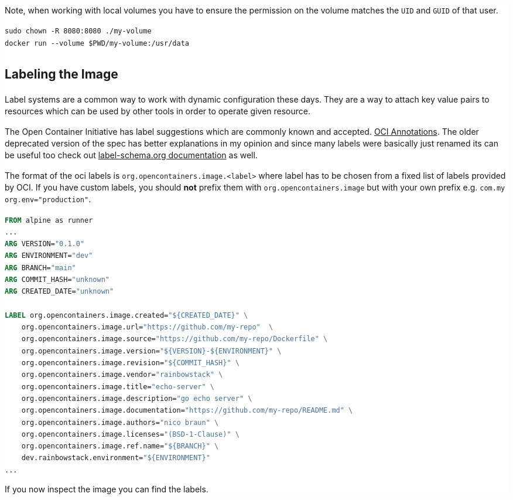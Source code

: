 Note, when working with local volumes you have to ensure the permission
on the volume matches the `UID` and `GUID` of that user.

```shell
sudo chown -R 8080:8080 ./my-volume
docker run --volume $PWD/my-volume:/usr/data
```

## Labeling the Image

Label systems are a common way to work with dynamic configuration these
days. They are a way to attach key value pairs to resources which can be
used by other tools in order to operate given resource.

The Open Container Initiative has label suggestions which are commonly
known and accepted. [OCI
Annotations](https://github.com/opencontainers/image-spec/blob/master/annotations.md).
The older deprecated version of the spec has better explanations in my
opinion and since many labels were basically just renamed its can be
useful too check out [label-schema.org
documentation](http://label-schema.org/rc1/) as well.

The format of the oci labels is `org.opencontainers.image.<label>` where
label has to be chosen from a fixed list of labels provided by OCI. If
you have custom labels, you should **not** prefix them with
`org.opencontainers.image` but with your own prefix e.g.
`com.myorg.env="production"`.

```dockerfile
FROM alpine as runner
...
ARG VERSION="0.1.0"
ARG ENVIRONMENT="dev"
ARG BRANCH="main"
ARG COMMIT_HASH="unknown"
ARG CREATED_DATE="unknown"

LABEL org.opencontainers.image.created="${CREATED_DATE}" \
    org.opencontainers.image.url="https://github.com/my-repo"  \
    org.opencontainers.image.source="https://github.com/my-repo/Dockerfile" \
    org.opencontainers.image.version="${VERSION}-${ENVIRONMENT}" \
    org.opencontainers.image.revision="${COMMIT_HASH}" \
    org.opencontainers.image.vendor="rainbowstack" \
    org.opencontainers.image.title="echo-server" \
    org.opencontainers.image.description="go echo server" \
    org.opencontainers.image.documentation="https://github.com/my-repo/README.md" \
    org.opencontainers.image.authors="nico braun" \
    org.opencontainers.image.licenses="(BSD-1-Clause)" \
    org.opencontainers.image.ref.name="${BRANCH}" \
    dev.rainbowstack.environment="${ENVIRONMENT}"
...
```

If you now inspect the image you can find the labels.
